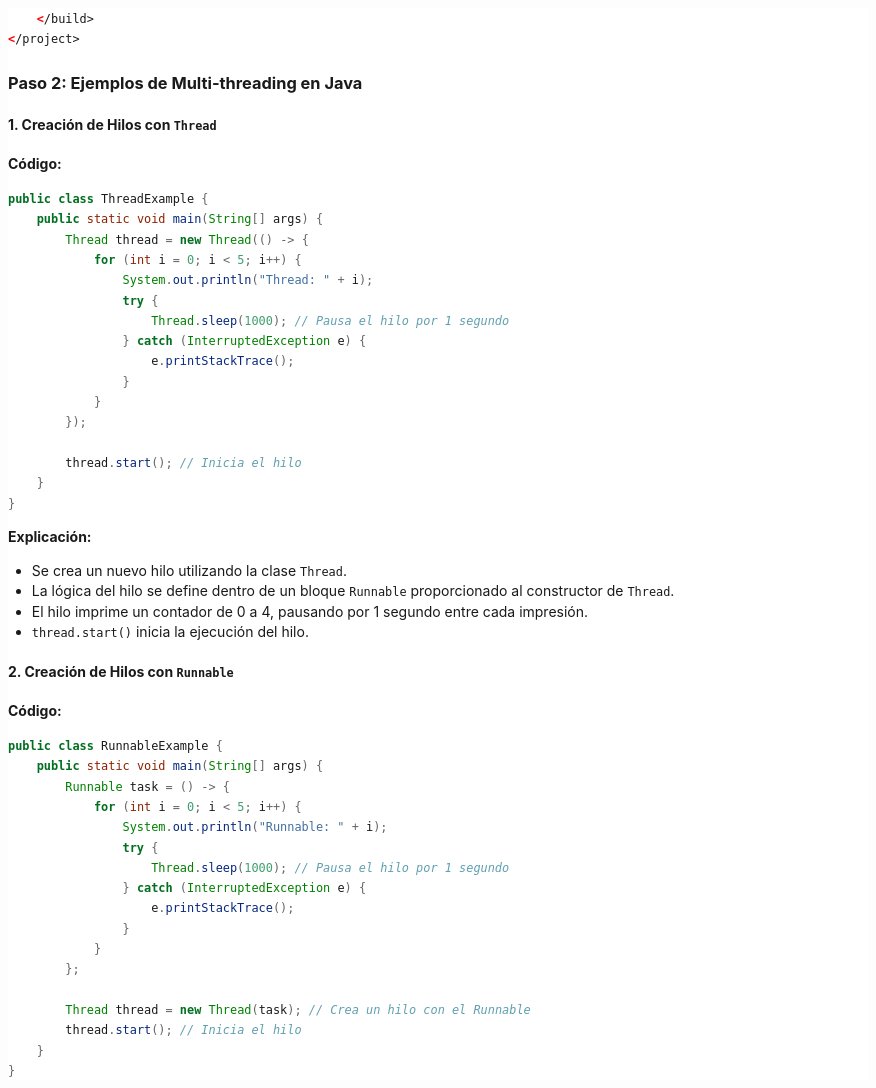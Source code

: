 ```xml
    </build>
</project>
```

### Paso 2: Ejemplos de Multi-threading en Java

#### 1. Creación de Hilos con `Thread`

**Código:**

```java
public class ThreadExample {
    public static void main(String[] args) {
        Thread thread = new Thread(() -> {
            for (int i = 0; i < 5; i++) {
                System.out.println("Thread: " + i);
                try {
                    Thread.sleep(1000); // Pausa el hilo por 1 segundo
                } catch (InterruptedException e) {
                    e.printStackTrace();
                }
            }
        });

        thread.start(); // Inicia el hilo
    }
}
```

**Explicación:**
- Se crea un nuevo hilo utilizando la clase `Thread`.
- La lógica del hilo se define dentro de un bloque `Runnable` proporcionado al constructor de `Thread`.
- El hilo imprime un contador de 0 a 4, pausando por 1 segundo entre cada impresión.
- `thread.start()` inicia la ejecución del hilo.

#### 2. Creación de Hilos con `Runnable`

**Código:**

```java
public class RunnableExample {
    public static void main(String[] args) {
        Runnable task = () -> {
            for (int i = 0; i < 5; i++) {
                System.out.println("Runnable: " + i);
                try {
                    Thread.sleep(1000); // Pausa el hilo por 1 segundo
                } catch (InterruptedException e) {
                    e.printStackTrace();
                }
            }
        };

        Thread thread = new Thread(task); // Crea un hilo con el Runnable
        thread.start(); // Inicia el hilo
    }
}
```

